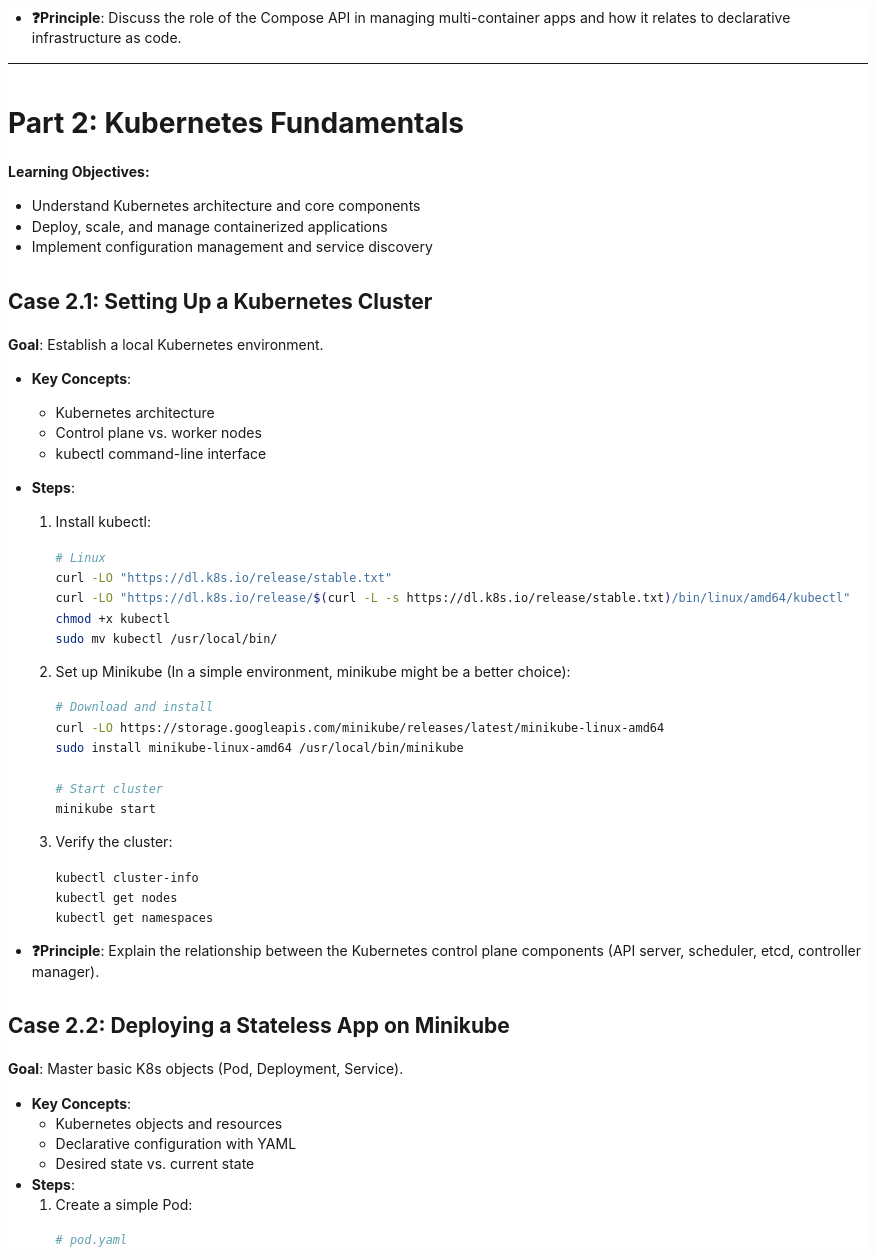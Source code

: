 - **❓Principle**: Discuss the role of the Compose API in managing multi-container apps and how it relates to declarative infrastructure as code.

---

# Part 2: Kubernetes Fundamentals
**Learning Objectives:**
- Understand Kubernetes architecture and core components
- Deploy, scale, and manage containerized applications
- Implement configuration management and service discovery
## Case 2.1: Setting Up a Kubernetes Cluster
**Goal**: Establish a local Kubernetes environment.
- **Key Concepts**:
  - Kubernetes architecture
  - Control plane vs. worker nodes
  - kubectl command-line interface
- **Steps**:
  1. Install kubectl:
     ```bash
     # Linux
     curl -LO "https://dl.k8s.io/release/stable.txt"
     curl -LO "https://dl.k8s.io/release/$(curl -L -s https://dl.k8s.io/release/stable.txt)/bin/linux/amd64/kubectl"
     chmod +x kubectl
     sudo mv kubectl /usr/local/bin/
     ```
  2. Set up Minikube (In a simple environment, minikube might be a better choice):
     ```bash
     # Download and install
     curl -LO https://storage.googleapis.com/minikube/releases/latest/minikube-linux-amd64
     sudo install minikube-linux-amd64 /usr/local/bin/minikube
     
     # Start cluster
     minikube start
     ```
  3. Verify the cluster:
     ```bash
     kubectl cluster-info
     kubectl get nodes
     kubectl get namespaces
     ```

- **❓Principle**: Explain the relationship between the Kubernetes control plane components (API server, scheduler, etcd, controller manager).

## Case 2.2: Deploying a Stateless App on Minikube
**Goal**: Master basic K8s objects (Pod, Deployment, Service).
- **Key Concepts**:
  - Kubernetes objects and resources
  - Declarative configuration with YAML
  - Desired state vs. current state
- **Steps**:
  1. Create a simple Pod:
     ```yaml
     # pod.yaml